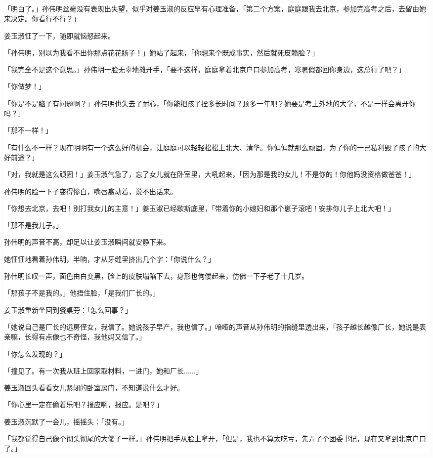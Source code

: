 
「明白了。」孙伟明丝毫没有表现出失望，似乎对姜玉淑的反应早有心理准备，「第二个方案，庭庭跟我去北京，参加完高考之后，去留由她来决定。你看行不行？」


姜玉淑怔了一下，随即就恼怒起来。


「孙伟明，别以为我看不出你那点花花肠子！」她站了起来，「你想来个既成事实，然后就死皮赖脸？」


「我完全不是这个意思。」孙伟明一脸无辜地摊开手，「要不这样，庭庭拿着北京户口参加高考，寒暑假都回你身边，这总行了吧？」


「你做梦！」


「你是不是脑子有问题啊？」孙伟明也失去了耐心，「你能把孩子拴多长时间？顶多一年吧？她要是考上外地的大学，不是一样会离开你吗？」


「那不一样！」


「有什么不一样？现在明明有一个这么好的机会，让庭庭可以轻轻松松上北大、清华。你偏偏就那么顽固，为了你的一己私利毁了孩子的大好前途？」


「对，我就是这么顽固！」姜玉淑气急了，忘了女儿就在卧室里，大吼起来，「因为那是我的女儿！不是你的！你他妈没资格做爸爸！」


孙伟明的脸一下子变得惨白，嘴唇翕动着，说不出话来。


「你想去北京，去吧！别打我女儿的主意！」姜玉淑已经歇斯底里，「带着你的小媳妇和那个崽子滚吧！安排你儿子上北大吧！」


「那不是我儿子。」


孙伟明的声音不高，却足以让姜玉淑瞬间就安静下来。


她怔怔地看着孙伟明，半晌，才从牙缝里挤出几个字：「你说什么？」


孙伟明长叹一声，面色由白变黑，脸上的皮肤塌陷下去，身形也佝偻起来，仿佛一下子老了十几岁。


「那孩子不是我的。」他捂住脸，「是我们厂长的。」


姜玉淑重新坐回到餐桌旁：「怎么回事？」


「她说自己是厂长的远房侄女，我信了。她说孩子早产，我也信了。」喑哑的声音从孙伟明的指缝里透出来，「孩子越长越像厂长，她说是表亲嘛，长得有点像也不奇怪，我他妈又信了。」


「你怎么发现的？」


「撞见了。有一次我从班上回家取材料，一进门，她和厂长……」


姜玉淑回头看看女儿紧闭的卧室房门，不知道说什么才好。


「你心里一定在偷着乐吧？报应啊，报应。是吧？」


姜玉淑沉默了一会儿，摇摇头：「没有。」


「我都觉得自己像个彻头彻尾的大傻子一样。」孙伟明把手从脸上拿开，「但是，我也不算太吃亏，先弄了个团委书记，现在又拿到北京户口了。」

